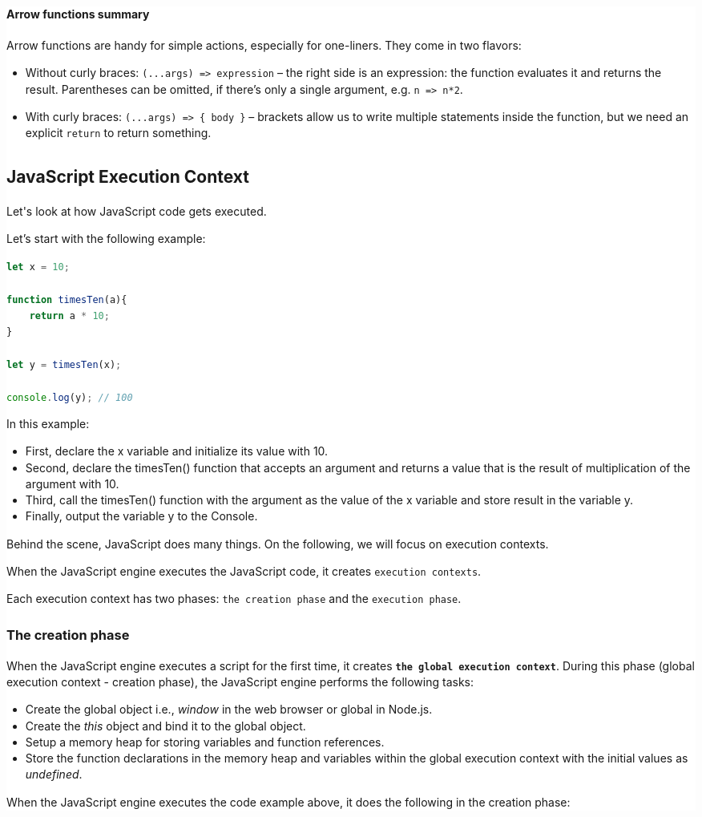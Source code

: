 #### Arrow functions summary
Arrow functions are handy for simple actions, especially for one-liners. They come in two flavors:

+ Without curly braces: `(...args) => expression` – the right side is an expression: the function evaluates it and returns the result. Parentheses can be omitted, if there’s only a single argument, e.g. `n => n*2`.

+ With curly braces: `(...args) => { body }` – brackets allow us to write multiple statements inside the function, but we need an explicit `return` to return something.

## JavaScript Execution Context
Let's look at how JavaScript code gets executed.

Let’s start with the following example:

```js
let x = 10;

function timesTen(a){
    return a * 10;
}

let y = timesTen(x);

console.log(y); // 100
```

In this example:

+ First, declare the x variable and initialize its value with 10.
+ Second, declare the timesTen() function that accepts an argument and returns a value that is the result of multiplication of the argument with 10.
+ Third, call the timesTen() function with the argument as the value of the x variable and store result in the variable y.
+ Finally, output the variable y to the Console.

Behind the scene, JavaScript does many things. On the following, we will focus on execution contexts.

When the JavaScript engine executes the JavaScript code, it creates `execution contexts`.

Each execution context has two phases: `the creation phase` and the `execution phase`.

### The creation phase
When the JavaScript engine executes a script for the first time, it creates **`the global execution context`**. During this phase (global execution context - creation phase), the JavaScript engine performs the following tasks:

+ Create the global object i.e., *window* in the web browser or global in Node.js.
+ Create the *this* object and bind it to the global object.
+ Setup a memory heap for storing variables and function references.
+ Store the function declarations in the memory heap and variables within the global execution context with the initial values as *undefined*.

When the JavaScript engine executes the code example above, it does the following in the creation phase:
